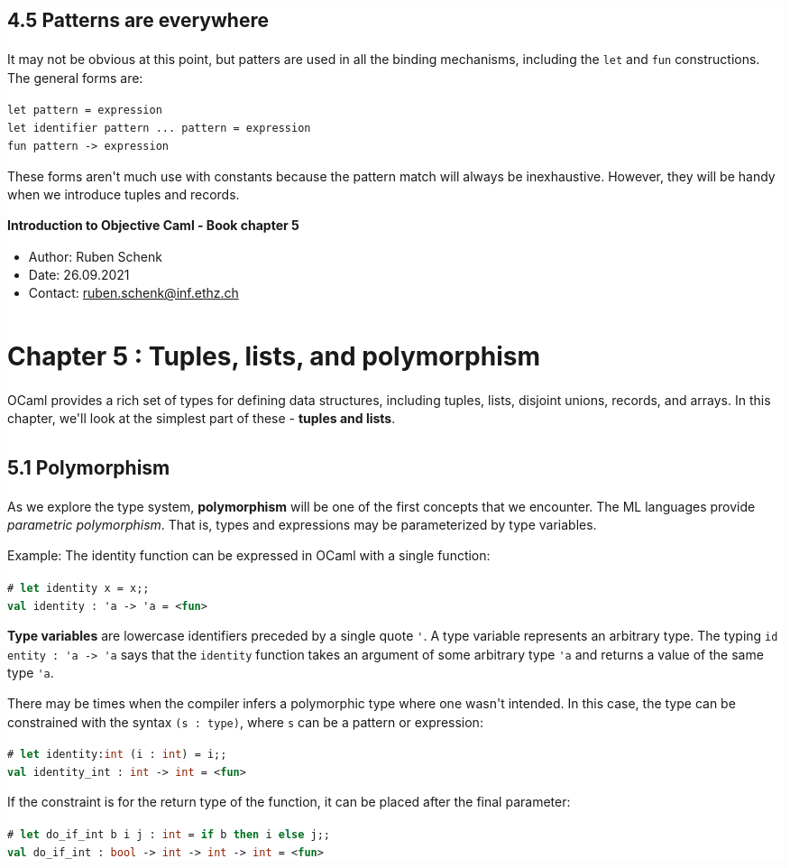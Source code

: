 ## 4.5 Patterns are everywhere

It may not be obvious at this point, but patters are used in all the binding mechanisms, including the `let` and `fun` constructions. The general forms are:

```bnf
let pattern = expression
let identifier pattern ... pattern = expression
fun pattern -> expression
```

These forms aren't much use with constants because the pattern match will always be inexhaustive. However, they will be handy when we introduce tuples and records.

**Introduction to Objective Caml - Book chapter 5**

- Author: Ruben Schenk
- Date: 26.09.2021
- Contact: ruben.schenk@inf.ethz.ch

# Chapter 5 : Tuples, lists, and polymorphism

OCaml provides a rich set of types for defining data structures, including tuples, lists, disjoint unions, records, and arrays. In this chapter, we'll look at the simplest part of these - **tuples and lists**.

## 5.1 Polymorphism

As we explore the type system, **polymorphism** will be one of the first concepts that we encounter. The ML languages provide *parametric polymorphism*. That is, types and expressions may be parameterized by type variables.

Example: The identity function can be expressed in OCaml with a single function:

```ocaml
# let identity x = x;;
val identity : 'a -> 'a = <fun>
```

**Type variables** are lowercase identifiers preceded by a single quote `'`. A type variable represents an arbitrary type. The typing `identity : 'a -> 'a` says that the `identity` function takes an argument of some arbitrary type `'a` and returns a value of the same type `'a`.

There may be times when the compiler infers a polymorphic type where one wasn't intended. In this case, the type can be constrained with the syntax `(s : type)`, where `s` can be a pattern or expression:

```ocaml
# let identity:int (i : int) = i;;
val identity_int : int -> int = <fun>
```
If the constraint is for the return type of the function, it can be placed after the final parameter:

```ocaml
# let do_if_int b i j : int = if b then i else j;;
val do_if_int : bool -> int -> int -> int = <fun>
```
